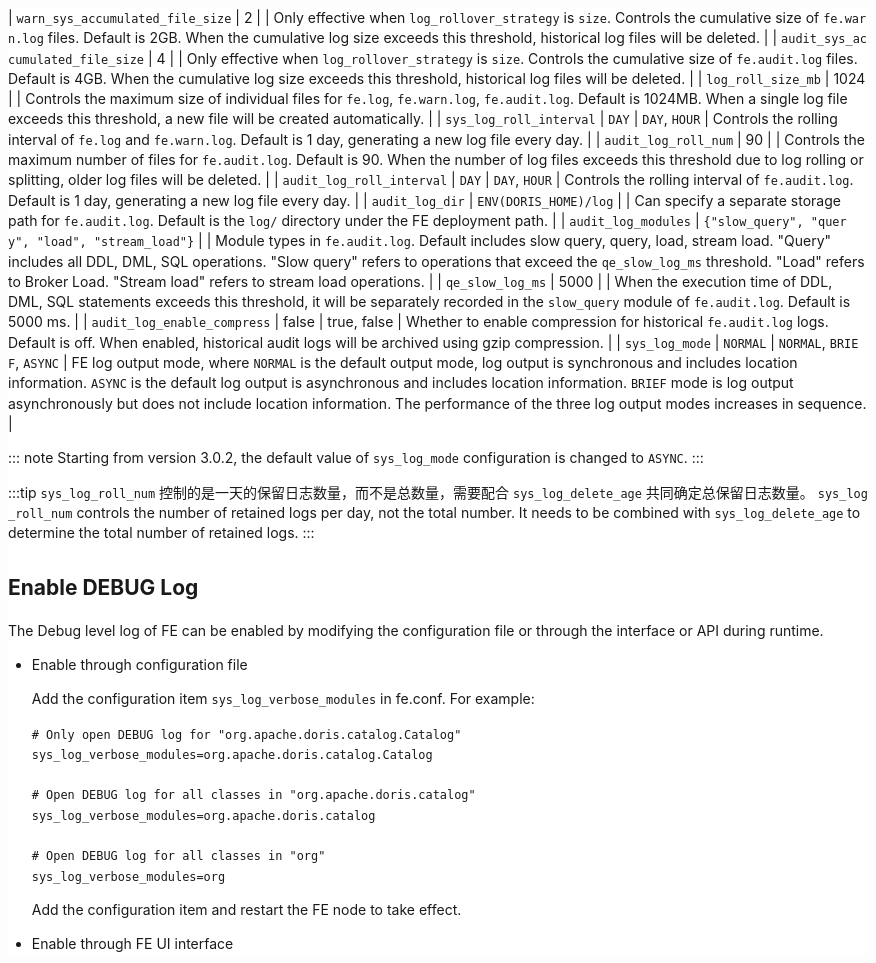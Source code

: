 | `warn_sys_accumulated_file_size` | 2 |  | Only effective when `log_rollover_strategy` is `size`. Controls the cumulative size of `fe.warn.log` files. Default is 2GB. When the cumulative log size exceeds this threshold, historical log files will be deleted. |
| `audit_sys_accumulated_file_size` | 4 |  | Only effective when `log_rollover_strategy` is `size`. Controls the cumulative size of `fe.audit.log` files. Default is 4GB. When the cumulative log size exceeds this threshold, historical log files will be deleted. |
| `log_roll_size_mb` | 1024 |  | Controls the maximum size of individual files for `fe.log`, `fe.warn.log`, `fe.audit.log`. Default is 1024MB. When a single log file exceeds this threshold, a new file will be created automatically. |
| `sys_log_roll_interval` | `DAY` | `DAY`, `HOUR` | Controls the rolling interval of `fe.log` and `fe.warn.log`. Default is 1 day, generating a new log file every day. |
| `audit_log_roll_num` | 90 |  | Controls the maximum number of files for `fe.audit.log`. Default is 90. When the number of log files exceeds this threshold due to log rolling or splitting, older log files will be deleted. |
| `audit_log_roll_interval` | `DAY` | `DAY`, `HOUR` | Controls the rolling interval of `fe.audit.log`. Default is 1 day, generating a new log file every day. |
| `audit_log_dir` | `ENV(DORIS_HOME)/log` |  | Can specify a separate storage path for `fe.audit.log`. Default is the `log/` directory under the FE deployment path. |
| `audit_log_modules` | `{"slow_query", "query", "load", "stream_load"}` |  | Module types in `fe.audit.log`. Default includes slow query, query, load, stream load. "Query" includes all DDL, DML, SQL operations. "Slow query" refers to operations that exceed the `qe_slow_log_ms` threshold. "Load" refers to Broker Load. "Stream load" refers to stream load operations. |
| `qe_slow_log_ms` | 5000 |  | When the execution time of DDL, DML, SQL statements exceeds this threshold, it will be separately recorded in the `slow_query` module of `fe.audit.log`. Default is 5000 ms. |
| `audit_log_enable_compress` | false | true, false | Whether to enable compression for historical `fe.audit.log` logs. Default is off. When enabled, historical audit logs will be archived using gzip compression. |
| `sys_log_mode` | `NORMAL` | `NORMAL`, `BRIEF`, `ASYNC` | FE log output mode, where `NORMAL` is the default output mode, log output is synchronous and includes location information. `ASYNC` is the default log output is asynchronous and includes location information. `BRIEF` mode is log output asynchronously but does not include location information. The performance of the three log output modes increases in sequence. |

::: note
Starting from version 3.0.2, the default value of `sys_log_mode` configuration is changed to `ASYNC`.
:::

:::tip
`sys_log_roll_num` 控制的是一天的保留日志数量，而不是总数量，需要配合 `sys_log_delete_age` 共同确定总保留日志数量。
`sys_log_roll_num` controls the number of retained logs per day, not the total number. It needs to be combined with `sys_log_delete_age` to determine the total number of retained logs.
:::

## Enable DEBUG Log

The Debug level log of FE can be enabled by modifying the configuration file or through the interface or API during runtime.

- Enable through configuration file

   Add the configuration item `sys_log_verbose_modules` in fe.conf. For example:

   ```text
   # Only open DEBUG log for "org.apache.doris.catalog.Catalog"
   sys_log_verbose_modules=org.apache.doris.catalog.Catalog
   
   # Open DEBUG log for all classes in "org.apache.doris.catalog"
   sys_log_verbose_modules=org.apache.doris.catalog
   
   # Open DEBUG log for all classes in "org"
   sys_log_verbose_modules=org
   ```

   Add the configuration item and restart the FE node to take effect.

- Enable through FE UI interface
